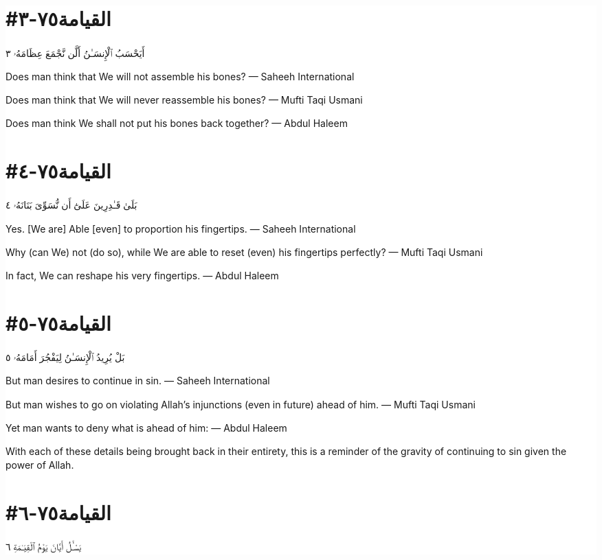 
# #القيامة٧٥-٣


أَيَحْسَبُ ٱلْإِنسَـٰنُ أَلَّن نَّجْمَعَ عِظَامَهُۥ ٣


Does man think that We will not assemble his bones?
— Saheeh International

Does man think that We will never reassemble his bones?
— Mufti Taqi Usmani

Does man think We shall not put his bones back together?
— Abdul Haleem


# #القيامة٧٥-٤


بَلَىٰ قَـٰدِرِينَ عَلَىٰٓ أَن نُّسَوِّىَ بَنَانَهُۥ ٤


Yes. [We are] Able [even] to proportion his fingertips.
— Saheeh International

Why (can We) not (do so), while We are able to reset (even) his fingertips perfectly?
— Mufti Taqi Usmani

In fact, We can reshape his very fingertips.
— Abdul Haleem


# #القيامة٧٥-٥


بَلْ يُرِيدُ ٱلْإِنسَـٰنُ لِيَفْجُرَ أَمَامَهُۥ ٥


But man desires to continue in sin.
— Saheeh International

But man wishes to go on violating Allah’s injunctions (even in future) ahead of him.
— Mufti Taqi Usmani

Yet man wants to deny what is ahead of him:
— Abdul Haleem

With each of these details being brought back in their entirety, this is a reminder of the gravity of continuing to sin given the power of Allah.


# #القيامة٧٥-٦


يَسْـَٔلُ أَيَّانَ يَوْمُ ٱلْقِيَـٰمَةِ ٦

